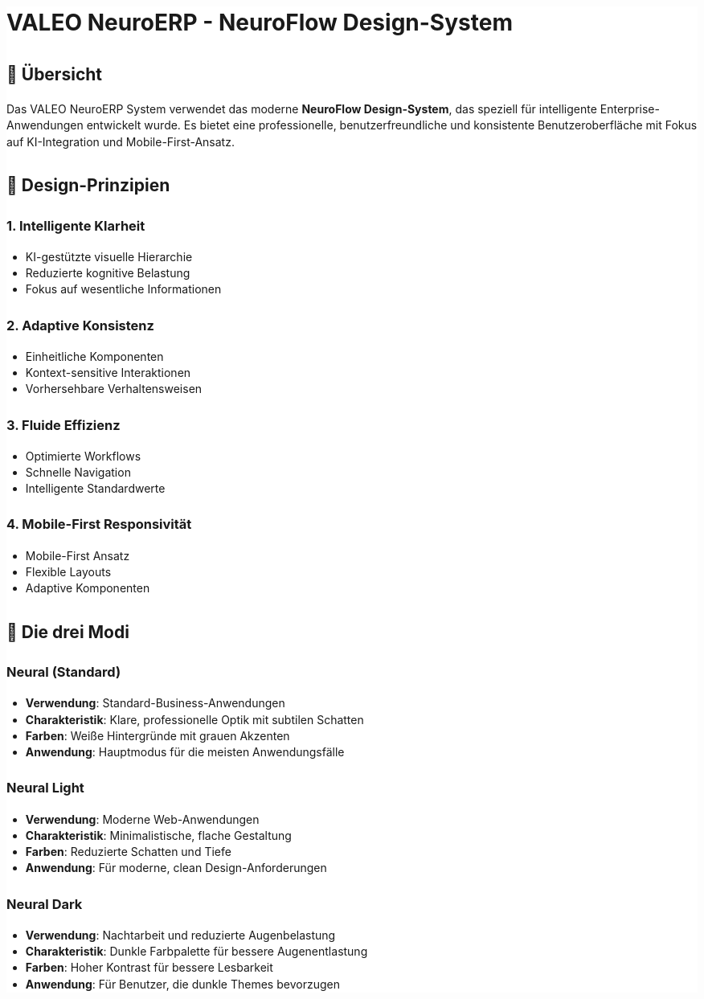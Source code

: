 # VALEO NeuroERP - NeuroFlow Design-System

## 🎨 Übersicht

Das VALEO NeuroERP System verwendet das moderne **NeuroFlow Design-System**, das speziell für intelligente Enterprise-Anwendungen entwickelt wurde. Es bietet eine professionelle, benutzerfreundliche und konsistente Benutzeroberfläche mit Fokus auf KI-Integration und Mobile-First-Ansatz.

## 🌟 Design-Prinzipien

### 1. **Intelligente Klarheit**
- KI-gestützte visuelle Hierarchie
- Reduzierte kognitive Belastung
- Fokus auf wesentliche Informationen

### 2. **Adaptive Konsistenz**
- Einheitliche Komponenten
- Kontext-sensitive Interaktionen
- Vorhersehbare Verhaltensweisen

### 3. **Fluide Effizienz**
- Optimierte Workflows
- Schnelle Navigation
- Intelligente Standardwerte

### 4. **Mobile-First Responsivität**
- Mobile-First Ansatz
- Flexible Layouts
- Adaptive Komponenten

## 🎨 Die drei Modi

### **Neural (Standard)**
- **Verwendung**: Standard-Business-Anwendungen
- **Charakteristik**: Klare, professionelle Optik mit subtilen Schatten
- **Farben**: Weiße Hintergründe mit grauen Akzenten
- **Anwendung**: Hauptmodus für die meisten Anwendungsfälle

### **Neural Light**
- **Verwendung**: Moderne Web-Anwendungen
- **Charakteristik**: Minimalistische, flache Gestaltung
- **Farben**: Reduzierte Schatten und Tiefe
- **Anwendung**: Für moderne, clean Design-Anforderungen

### **Neural Dark**
- **Verwendung**: Nachtarbeit und reduzierte Augenbelastung
- **Charakteristik**: Dunkle Farbpalette für bessere Augenentlastung
- **Farben**: Hoher Kontrast für bessere Lesbarkeit
- **Anwendung**: Für Benutzer, die dunkle Themes bevorzugen
